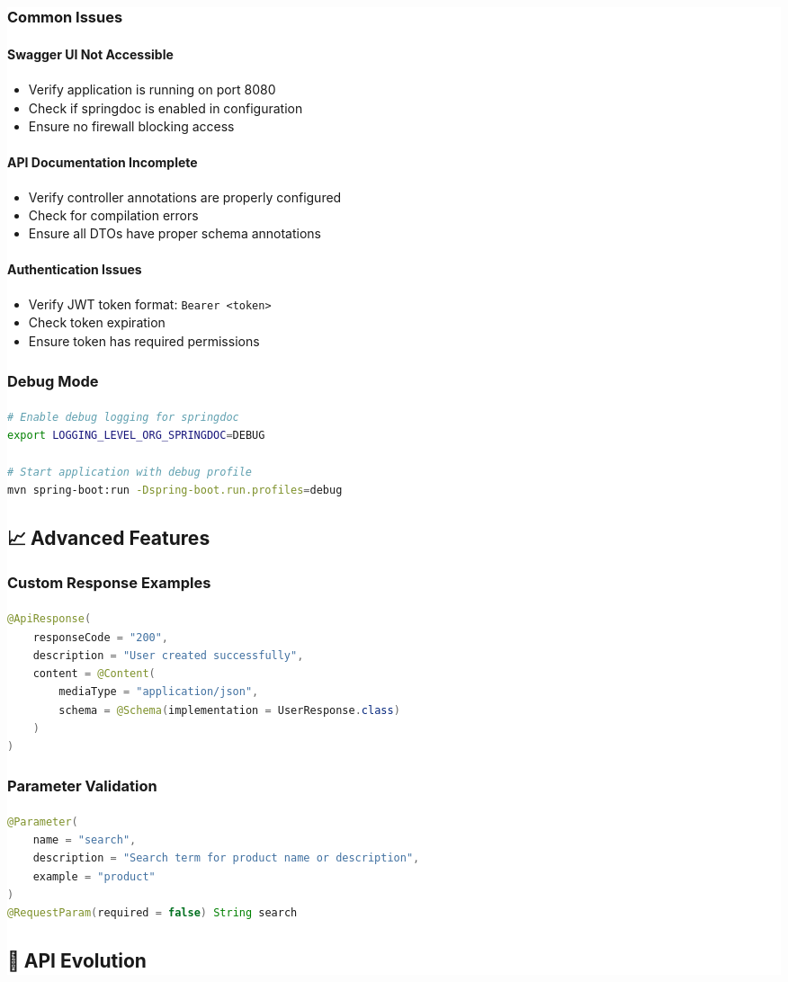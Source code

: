 ### Common Issues

#### Swagger UI Not Accessible
- Verify application is running on port 8080
- Check if springdoc is enabled in configuration
- Ensure no firewall blocking access

#### API Documentation Incomplete
- Verify controller annotations are properly configured
- Check for compilation errors
- Ensure all DTOs have proper schema annotations

#### Authentication Issues
- Verify JWT token format: `Bearer <token>`
- Check token expiration
- Ensure token has required permissions

### Debug Mode
```bash
# Enable debug logging for springdoc
export LOGGING_LEVEL_ORG_SPRINGDOC=DEBUG

# Start application with debug profile
mvn spring-boot:run -Dspring-boot.run.profiles=debug
```

## 📈 Advanced Features

### Custom Response Examples
```java
@ApiResponse(
    responseCode = "200",
    description = "User created successfully",
    content = @Content(
        mediaType = "application/json",
        schema = @Schema(implementation = UserResponse.class)
    )
)
```

### Parameter Validation
```java
@Parameter(
    name = "search",
    description = "Search term for product name or description",
    example = "product"
)
@RequestParam(required = false) String search
```

## 🔄 API Evolution
